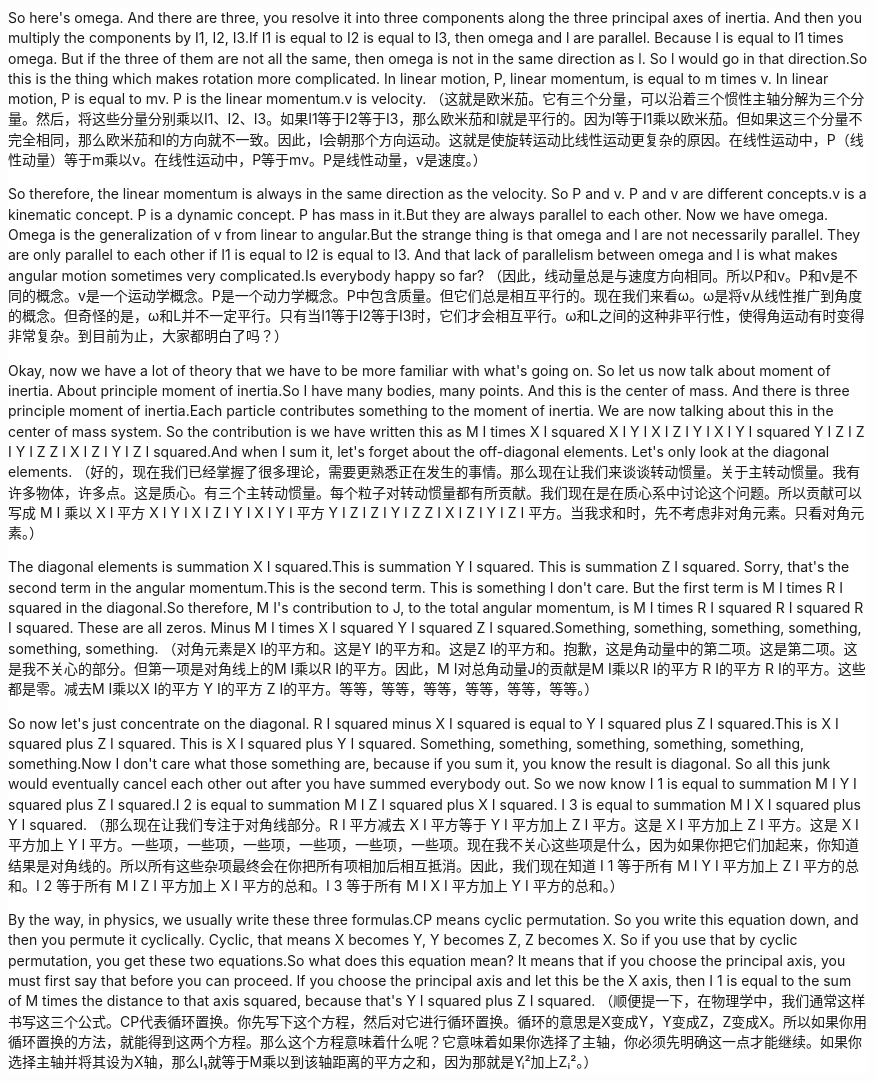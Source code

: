 
So here's omega. And there are three, you resolve it into three components along the three principal axes of inertia. And then you multiply the components by I1, I2, I3.If I1 is equal to I2 is equal to I3, then omega and l are parallel. Because l is equal to I1 times omega. But if the three of them are not all the same, then omega is not in the same direction as l. So l would go in that direction.So this is the thing which makes rotation more complicated. In linear motion, P, linear momentum, is equal to m times v. In linear motion, P is equal to mv. P is the linear momentum.v is velocity. （这就是欧米茄。它有三个分量，可以沿着三个惯性主轴分解为三个分量。然后，将这些分量分别乘以I1、I2、I3。如果I1等于I2等于I3，那么欧米茄和l就是平行的。因为l等于I1乘以欧米茄。但如果这三个分量不完全相同，那么欧米茄和l的方向就不一致。因此，l会朝那个方向运动。这就是使旋转运动比线性运动更复杂的原因。在线性运动中，P（线性动量）等于m乘以v。在线性运动中，P等于mv。P是线性动量，v是速度。）


So therefore, the linear momentum is always in the same direction as the velocity. So P and v. P and v are different concepts.v is a kinematic concept. P is a dynamic concept. P has mass in it.But they are always parallel to each other. Now we have omega. Omega is the generalization of v from linear to angular.But the strange thing is that omega and l are not necessarily parallel. They are only parallel to each other if I1 is equal to I2 is equal to I3. And that lack of parallelism between omega and l is what makes angular motion sometimes very complicated.Is everybody happy so far? （因此，线动量总是与速度方向相同。所以P和v。P和v是不同的概念。v是一个运动学概念。P是一个动力学概念。P中包含质量。但它们总是相互平行的。现在我们来看ω。ω是将v从线性推广到角度的概念。但奇怪的是，ω和L并不一定平行。只有当I1等于I2等于I3时，它们才会相互平行。ω和L之间的这种非平行性，使得角运动有时变得非常复杂。到目前为止，大家都明白了吗？）


Okay, now we have a lot of theory that we have to be more familiar with what's going on. So let us now talk about moment of inertia. About principle moment of inertia.So I have many bodies, many points. And this is the center of mass. And there is three principle moment of inertia.Each particle contributes something to the moment of inertia. We are now talking about this in the center of mass system. So the contribution is we have written this as M I times X I squared X I Y I X I Z I Y I X I Y I squared Y I Z I Z I Y I Z Z I X I Z I Y I Z I squared.And when I sum it, let's forget about the off-diagonal elements. Let's only look at the diagonal elements. （好的，现在我们已经掌握了很多理论，需要更熟悉正在发生的事情。那么现在让我们来谈谈转动惯量。关于主转动惯量。我有许多物体，许多点。这是质心。有三个主转动惯量。每个粒子对转动惯量都有所贡献。我们现在是在质心系中讨论这个问题。所以贡献可以写成 M I 乘以 X I 平方 X I Y I X I Z I Y I X I Y I 平方 Y I Z I Z I Y I Z Z I X I Z I Y I Z I 平方。当我求和时，先不考虑非对角元素。只看对角元素。）



The diagonal elements is summation X I squared.This is summation Y I squared. This is summation Z I squared. Sorry, that's the second term in the angular momentum.This is the second term. This is something I don't care. But the first term is M I times R I squared in the diagonal.So therefore, M I's contribution to J, to the total angular momentum, is M I times R I squared R I squared R I squared. These are all zeros. Minus M I times X I squared Y I squared Z I squared.Something, something, something, something, something, something. （对角元素是X I的平方和。这是Y I的平方和。这是Z I的平方和。抱歉，这是角动量中的第二项。这是第二项。这是我不关心的部分。但第一项是对角线上的M I乘以R I的平方。因此，M I对总角动量J的贡献是M I乘以R I的平方 R I的平方 R I的平方。这些都是零。减去M I乘以X I的平方 Y I的平方 Z I的平方。等等，等等，等等，等等，等等，等等。）


So now let's just concentrate on the diagonal. R I squared minus X I squared is equal to Y I squared plus Z I squared.This is X I squared plus Z I squared. This is X I squared plus Y I squared. Something, something, something, something, something, something.Now I don't care what those something are, because if you sum it, you know the result is diagonal. So all this junk would eventually cancel each other out after you have summed everybody out. So we now know I 1 is equal to summation M I Y I squared plus Z I squared.I 2 is equal to summation M I Z I squared plus X I squared. I 3 is equal to summation M I X I squared plus Y I squared. （那么现在让我们专注于对角线部分。R I 平方减去 X I 平方等于 Y I 平方加上 Z I 平方。这是 X I 平方加上 Z I 平方。这是 X I 平方加上 Y I 平方。一些项，一些项，一些项，一些项，一些项，一些项。现在我不关心这些项是什么，因为如果你把它们加起来，你知道结果是对角线的。所以所有这些杂项最终会在你把所有项相加后相互抵消。因此，我们现在知道 I 1 等于所有 M I Y I 平方加上 Z I 平方的总和。I 2 等于所有 M I Z I 平方加上 X I 平方的总和。I 3 等于所有 M I X I 平方加上 Y I 平方的总和。）


By the way, in physics, we usually write these three formulas.CP means cyclic permutation. So you write this equation down, and then you permute it cyclically. Cyclic, that means X becomes Y, Y becomes Z, Z becomes X. So if you use that by cyclic permutation, you get these two equations.So what does this equation mean? It means that if you choose the principal axis, you must first say that before you can proceed. If you choose the principal axis and let this be the X axis, then I 1 is equal to the sum of M times the distance to that axis squared, because that's Y I squared plus Z I squared. （顺便提一下，在物理学中，我们通常这样书写这三个公式。CP代表循环置换。你先写下这个方程，然后对它进行循环置换。循环的意思是X变成Y，Y变成Z，Z变成X。所以如果你用循环置换的方法，就能得到这两个方程。那么这个方程意味着什么呢？它意味着如果你选择了主轴，你必须先明确这一点才能继续。如果你选择主轴并将其设为X轴，那么I₁就等于M乘以到该轴距离的平方之和，因为那就是Yᵢ²加上Zᵢ²。）
